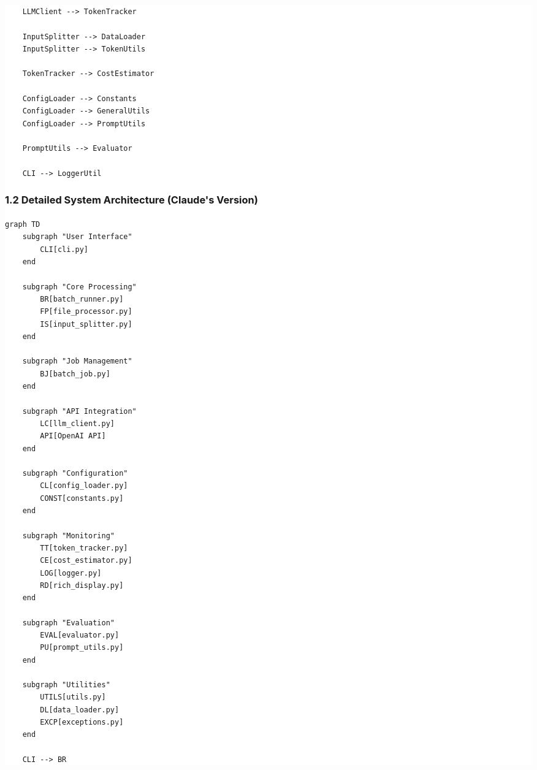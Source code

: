 ```mermaid
    LLMClient --> TokenTracker

    InputSplitter --> DataLoader
    InputSplitter --> TokenUtils

    TokenTracker --> CostEstimator

    ConfigLoader --> Constants
    ConfigLoader --> GeneralUtils
    ConfigLoader --> PromptUtils

    PromptUtils --> Evaluator

    CLI --> LoggerUtil
```

### 1.2 Detailed System Architecture (Claude's Version)

```mermaid
graph TD
    subgraph "User Interface"
        CLI[cli.py]
    end

    subgraph "Core Processing"
        BR[batch_runner.py]
        FP[file_processor.py]
        IS[input_splitter.py]
    end

    subgraph "Job Management"
        BJ[batch_job.py]
    end

    subgraph "API Integration"
        LC[llm_client.py]
        API[OpenAI API]
    end

    subgraph "Configuration"
        CL[config_loader.py]
        CONST[constants.py]
    end

    subgraph "Monitoring"
        TT[token_tracker.py]
        CE[cost_estimator.py]
        LOG[logger.py]
        RD[rich_display.py]
    end

    subgraph "Evaluation"
        EVAL[evaluator.py]
        PU[prompt_utils.py]
    end

    subgraph "Utilities"
        UTILS[utils.py]
        DL[data_loader.py]
        EXCP[exceptions.py]
    end

    CLI --> BR
```
